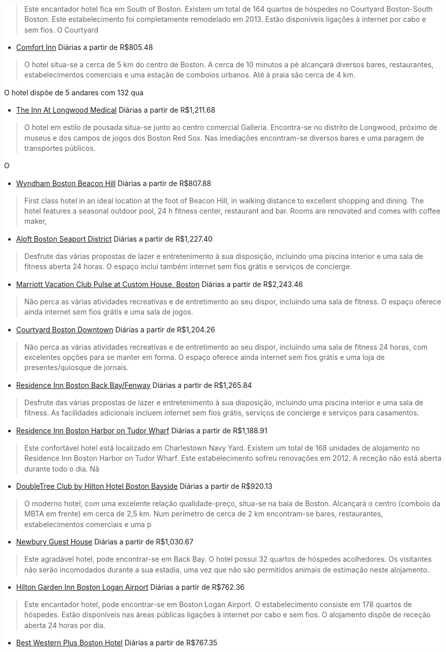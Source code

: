    > Este encantador hotel fica em South of Boston. Existem um total de 164 quartos de hóspedes no Courtyard Boston-South Boston. Este estabelecimento foi completamente remodelado em 2013. Estão disponíveis ligações à internet por cabo e sem fios. O Courtyard 
-    [Comfort Inn](https://www.hurb.com/hoteis/boston/comfort-inn-JNP-JP210698?cmp=18055) Diárias a partir de R$805.48
   > O hotel situa-se a cerca de 5 km do centro de Boston. A cerca de 10 minutos a pé alcançará diversos bares, restaurantes, estabelecimentos comerciais e uma estação de comboios urbanos. Até à praia são cerca de 4 km.

O hotel dispõe de 5 andares com 132 qua
-    [The Inn At Longwood Medical](https://www.hurb.com/hoteis/boston/the-inn-at-longwood-medical-JNP-JP810933?cmp=18055) Diárias a partir de R$1,211.68
   > O hotel em estilo de pousada situa-se junto ao centro comercial Galleria. Encontra-se no distrito de Longwood, próximo de museus e dos campos de jogos dos Boston Red Sox. Nas imediações encontram-se diversos bares e uma paragem de transportes públicos.

O
-    [Wyndham Boston Beacon Hill](https://www.hurb.com/hoteis/boston/wyndham-boston-beacon-hill-JNP-JP325301?cmp=18055) Diárias a partir de R$807.88
   > First class hotel in an ideal location at the foot of Beacon Hill, in walking distance to excellent shopping and dining. The hotel features a seasonal outdoor pool, 24 h fitness center, restaurant and bar. Rooms are renovated and comes with coffee maker, 
-    [Aloft Boston Seaport District](https://www.hurb.com/hoteis/boston/aloft-boston-seaport-district-JNP-JP027740?cmp=18055) Diárias a partir de R$1,227.40
   > Desfrute das várias propostas de lazer e entretenimento à sua disposição, incluindo  uma piscina interior e uma sala de fitness aberta 24 horas. O espaço inclui também internet sem fios grátis e serviços de concierge.
-    [Marriott Vacation Club Pulse at Custom House, Boston](https://www.hurb.com/hoteis/boston/marriott-vacation-club-pulse-at-custom-house-boston-JNP-JP106919?cmp=18055) Diárias a partir de R$2,243.46
   > Não perca as várias atividades recreativas e de entretimento ao seu dispor, incluindo uma sala de fitness. O espaço oferece ainda internet sem fios grátis e uma sala de jogos.
-    [Courtyard Boston Downtown](https://www.hurb.com/hoteis/boston/courtyard-boston-downtown-JNP-JP010089?cmp=18055) Diárias a partir de R$1,204.26
   > Não perca as várias atividades recreativas e de entretimento ao seu dispor, incluindo uma sala de fitness 24 horas, com excelentes opções para se manter em forma. O espaço oferece ainda internet sem fios grátis e uma loja de presentes/quiosque de jornais.
-    [Residence Inn Boston Back Bay/Fenway](https://www.hurb.com/hoteis/boston/residence-inn-boston-back-bay-fenway-JNP-JP981730?cmp=18055) Diárias a partir de R$1,265.84
   > Desfrute das várias propostas de lazer e entretenimento à sua disposição, incluindo  uma piscina interior e uma sala de fitness. As facilidades adicionais incluem internet sem fios grátis, serviços de concierge e serviços para casamentos.
-    [Residence Inn Boston Harbor on Tudor Wharf](https://www.hurb.com/hoteis/boston/residence-inn-boston-harbor-on-tudor-wharf-JNP-JP778268?cmp=18055) Diárias a partir de R$1,188.91
   > Este confortável hotel está localizado em Charlestown Navy Yard. Existem um total de 168 unidades de alojamento no Residence Inn Boston Harbor on Tudor Wharf. Este estabelecimento sofreu renovações em 2012. A receção não está aberta durante todo o dia. Nã
-    [DoubleTree Club by Hilton Hotel Boston Bayside](https://www.hurb.com/hoteis/boston/doubletree-club-by-hilton-hotel-boston-bayside-JNP-JP812051?cmp=18055) Diárias a partir de R$920.13
   > O moderno hotel, com uma excelente relação qualidade-preço, situa-se na baía de Boston. Alcançará o centro (comboio da MBTA em frente) em cerca de 2,5 km. Num perímetro de cerca de 2 km encontram-se bares, restaurantes, estabelecimentos comerciais e uma p
-    [Newbury Guest House](https://www.hurb.com/hoteis/boston/newbury-guest-house-JNP-JP187967?cmp=18055) Diárias a partir de R$1,030.67
   > Este agradável hotel, pode encontrar-se em Back Bay. O hotel possui 32 quartos de hóspedes acolhedores. Os visitantes não serão incomodados durante a sua estadia, uma vez que não são permitidos animais de estimação neste alojamento. 
-    [Hilton Garden Inn Boston Logan Airport](https://www.hurb.com/hoteis/boston/hilton-garden-inn-boston-logan-airport-JNP-JP030760?cmp=18055) Diárias a partir de R$762.36
   > Este encantador hotel, pode encontrar-se em Boston Logan Airport. O estabelecimento consiste em 178 quartos de hóspedes. Estão disponíveis nas áreas públicas ligações à internet por cabo e sem fios. O alojamento dispõe de receção aberta 24 horas por dia. 
-    [Best Western Plus Boston Hotel](https://www.hurb.com/hoteis/boston/best-western-plus-boston-hotel-JNP-JP010096?cmp=18055) Diárias a partir de R$767.35